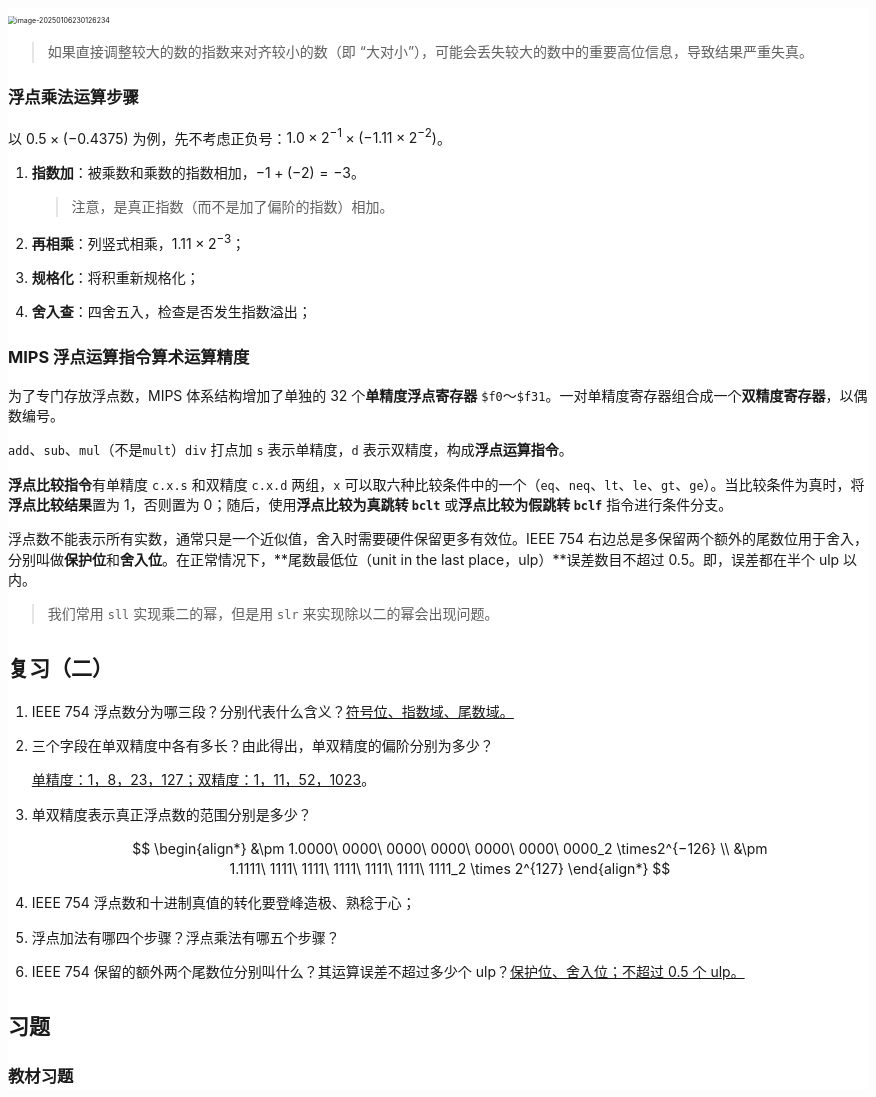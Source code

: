 <img src="https://leafalice-image.oss-cn-hangzhou.aliyuncs.com/img/image-20250106230126234.png" alt="image-20250106230126234" style="zoom:50%;" />

> 如果直接调整较大的数的指数来对齐较小的数（即 “大对小”），可能会丢失较大的数中的重要高位信息，导致结果严重失真。

### 浮点乘法运算步骤

以 $0.5 \times (-0.4375)$ 为例，先不考虑正负号：$1.0 \times 2^{-1} \times (- 1.11 \times 2^{-2})$。

1. **指数加**：被乘数和乘数的指数相加，$-1 + (-2) = -3$。

   > 注意，是真正指数（而不是加了偏阶的指数）相加。

2. **再相乘**：列竖式相乘，$1.11 \times 2^{-3}$；

3. **规格化**：将积重新规格化；

4. **舍入查**：四舍五入，检查是否发生指数溢出；

### MIPS 浮点运算指令算术运算精度

为了专门存放浮点数，MIPS 体系结构增加了单独的 32 个**单精度浮点寄存器** `$f0`～`$f31`。一对单精度寄存器组合成一个**双精度寄存器**，以偶数编号。

`add`、`sub`、`mul`（不是`mult`）`div` 打点加 `s` 表示单精度，`d` 表示双精度，构成**浮点运算指令**。

**浮点比较指令**有单精度 `c.x.s` 和双精度 `c.x.d` 两组，`x` 可以取六种比较条件中的一个（`eq`、`neq`、`lt`、`le`、`gt`、`ge`）。当比较条件为真时，将**浮点比较结果**置为 1，否则置为 0；随后，使用**浮点比较为真跳转 `bclt`** 或**浮点比较为假跳转 `bclf`** 指令进行条件分支。

浮点数不能表示所有实数，通常只是一个近似值，舍入时需要硬件保留更多有效位。IEEE 754 右边总是多保留两个额外的尾数位用于舍入，分别叫做**保护位**和**舍入位**。在正常情况下，**尾数最低位（unit in the last place，ulp）**误差数目不超过 0.5。即，误差都在半个 ulp 以内。

> 我们常用 `sll` 实现乘二的幂，但是用 `slr` 来实现除以二的幂会出现问题。

## 复习（二）

1. IEEE 754 浮点数分为哪三段？分别代表什么含义？<u>符号位、指数域、尾数域。</u>

2. 三个字段在单双精度中各有多长？由此得出，单双精度的偏阶分别为多少？

   <u>单精度：1，8，23，127；双精度：1，11，52，1023</u>。

3. 单双精度表示真正浮点数的范围分别是多少？

   $$
   \begin{align*}
   &\pm 1.0000\ 0000\ 0000\ 0000\ 0000\ 0000\ 0000_2 \times2^{−126} \\
   &\pm 1.1111\ 1111\ 1111\ 1111\ 1111\ 1111\ 1111_2  \times 2^{127}
   \end{align*}
   $$

4. IEEE 754 浮点数和十进制真值的转化要登峰造极、熟稔于心；

5. 浮点加法有哪四个步骤？浮点乘法有哪五个步骤？

6. IEEE 754 保留的额外两个尾数位分别叫什么？其运算误差不超过多少个 ulp？<u>保护位、舍入位；不超过 0.5 个 ulp。</u>

## 习题

### 教材习题
